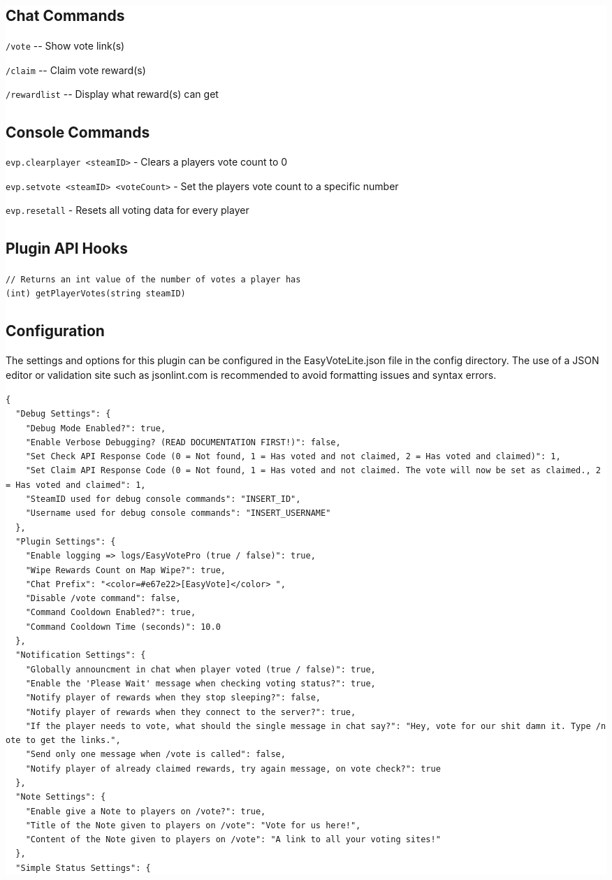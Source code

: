 ## Chat Commands

`/vote` -- Show vote link(s)

`/claim` -- Claim vote reward(s)

`/rewardlist` -- Display what reward(s) can get

## Console Commands

`evp.clearplayer <steamID>` - Clears a players vote count to 0

`evp.setvote <steamID> <voteCount>` - Set the players vote count to a specific number

`evp.resetall` - Resets all voting data for every player

## Plugin API Hooks

```
// Returns an int value of the number of votes a player has
(int) getPlayerVotes(string steamID)
```

## Configuration

The settings and options for this plugin can be configured in the EasyVoteLite.json file in the config directory. The use of a JSON editor or validation site such as jsonlint.com is recommended to avoid formatting issues and syntax errors.

```
{
  "Debug Settings": {
    "Debug Mode Enabled?": true,
    "Enable Verbose Debugging? (READ DOCUMENTATION FIRST!)": false,
    "Set Check API Response Code (0 = Not found, 1 = Has voted and not claimed, 2 = Has voted and claimed)": 1,
    "Set Claim API Response Code (0 = Not found, 1 = Has voted and not claimed. The vote will now be set as claimed., 2 = Has voted and claimed": 1,
    "SteamID used for debug console commands": "INSERT_ID",
    "Username used for debug console commands": "INSERT_USERNAME"
  },
  "Plugin Settings": {
    "Enable logging => logs/EasyVotePro (true / false)": true,
    "Wipe Rewards Count on Map Wipe?": true,
    "Chat Prefix": "<color=#e67e22>[EasyVote]</color> ",
    "Disable /vote command": false,
    "Command Cooldown Enabled?": true,
    "Command Cooldown Time (seconds)": 10.0
  },
  "Notification Settings": {
    "Globally announcment in chat when player voted (true / false)": true,
    "Enable the 'Please Wait' message when checking voting status?": true,
    "Notify player of rewards when they stop sleeping?": false,
    "Notify player of rewards when they connect to the server?": true,
    "If the player needs to vote, what should the single message in chat say?": "Hey, vote for our shit damn it. Type /note to get the links.",
    "Send only one message when /vote is called": false,
    "Notify player of already claimed rewards, try again message, on vote check?": true
  },
  "Note Settings": {
    "Enable give a Note to players on /vote?": true,
    "Title of the Note given to players on /vote": "Vote for us here!",
    "Content of the Note given to players on /vote": "A link to all your voting sites!"
  },
  "Simple Status Settings": {
```